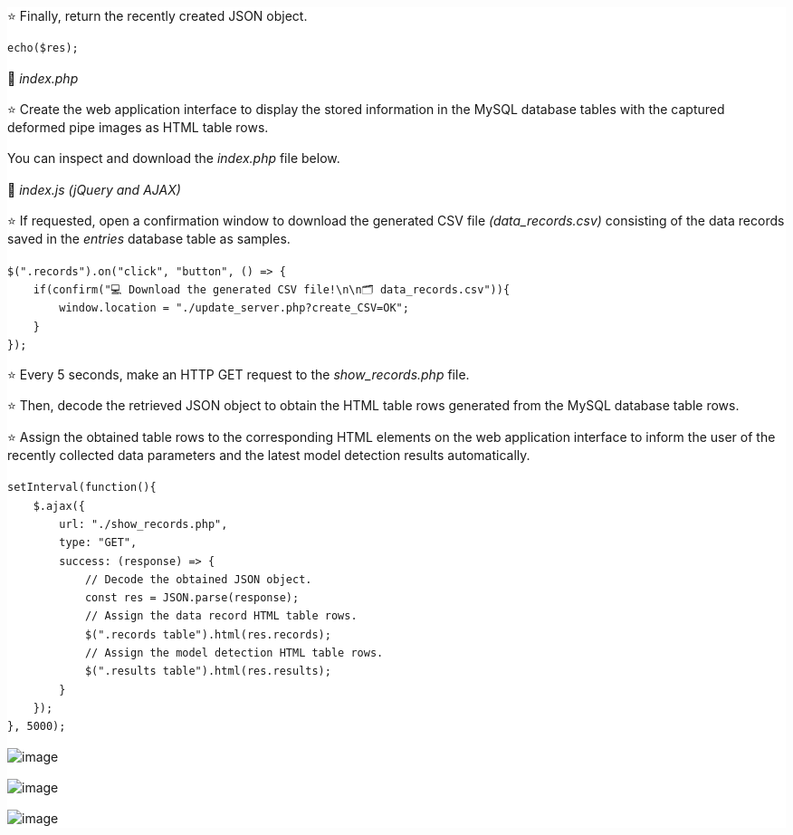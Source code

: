 ⭐ Finally, return the recently created JSON object.

```
echo($res);
```

📁 _index.php_

⭐ Create the web application interface to display the stored information in the MySQL database tables with the captured deformed pipe images as HTML table rows.

You can inspect and download the _index.php_ file below.

📁 _index.js (jQuery and AJAX)_

⭐ If requested, open a confirmation window to download the generated CSV file _(data\_records.csv)_ consisting of the data records saved in the _entries_ database table as samples.

```
$(".records").on("click", "button", () => {
	if(confirm("💻 Download the generated CSV file!\n\n🗂 data_records.csv")){
		window.location = "./update_server.php?create_CSV=OK";
	}
});
```

⭐ Every 5 seconds, make an HTTP GET request to the _show\_records.php_ file.

⭐ Then, decode the retrieved JSON object to obtain the HTML table rows generated from the MySQL database table rows.

⭐ Assign the obtained table rows to the corresponding HTML elements on the web application interface to inform the user of the recently collected data parameters and the latest model detection results automatically.

```
setInterval(function(){
	$.ajax({
		url: "./show_records.php",
		type: "GET",
		success: (response) => {
			// Decode the obtained JSON object.
			const res = JSON.parse(response);
			// Assign the data record HTML table rows.
			$(".records table").html(res.records);
			// Assign the model detection HTML table rows.
			$(".results table").html(res.results);
		}
	});
}, 5000);
```

![image](../.gitbook/assets/ai-pipeline-inspection-mmwave/code\_web\_1.png)

![image](../.gitbook/assets/ai-pipeline-inspection-mmwave/code\_web\_2.png)

![image](../.gitbook/assets/ai-pipeline-inspection-mmwave/code\_web\_3.png)
